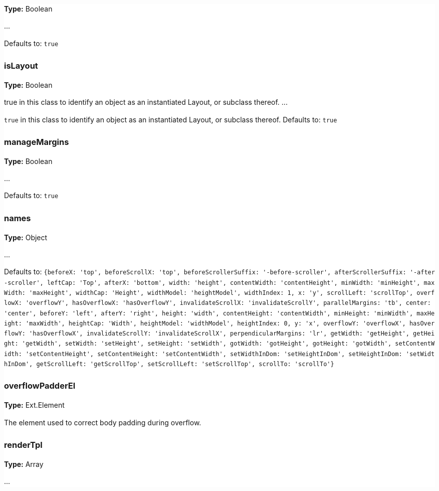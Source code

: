 **Type:** Boolean

...

Defaults to: `true`


### isLayout

**Type:** Boolean

true in this class to identify an object as an instantiated Layout, or subclass thereof. ...

`true` in this class to identify an object as an instantiated Layout, or subclass thereof. Defaults to: `true`


### manageMargins

**Type:** Boolean

...

Defaults to: `true`


### names

**Type:** Object

...

Defaults to: `{beforeX: 'top', beforeScrollX: 'top', beforeScrollerSuffix: '-before-scroller', afterScrollerSuffix: '-after-scroller', leftCap: 'Top', afterX: 'bottom', width: 'height', contentWidth: 'contentHeight', minWidth: 'minHeight', maxWidth: 'maxHeight', widthCap: 'Height', widthModel: 'heightModel', widthIndex: 1, x: 'y', scrollLeft: 'scrollTop', overflowX: 'overflowY', hasOverflowX: 'hasOverflowY', invalidateScrollX: 'invalidateScrollY', parallelMargins: 'tb', center: 'center', beforeY: 'left', afterY: 'right', height: 'width', contentHeight: 'contentWidth', minHeight: 'minWidth', maxHeight: 'maxWidth', heightCap: 'Width', heightModel: 'widthModel', heightIndex: 0, y: 'x', overflowY: 'overflowX', hasOverflowY: 'hasOverflowX', invalidateScrollY: 'invalidateScrollX', perpendicularMargins: 'lr', getWidth: 'getHeight', getHeight: 'getWidth', setWidth: 'setHeight', setHeight: 'setWidth', gotWidth: 'gotHeight', gotHeight: 'gotWidth', setContentWidth: 'setContentHeight', setContentHeight: 'setContentWidth', setWidthInDom: 'setHeightInDom', setHeightInDom: 'setWidthInDom', getScrollLeft: 'getScrollTop', setScrollLeft: 'setScrollTop', scrollTo: 'scrollTo'}`


### overflowPadderEl

**Type:** Ext.Element

The element used to correct body padding during overflow.


### renderTpl

**Type:** Array

...
